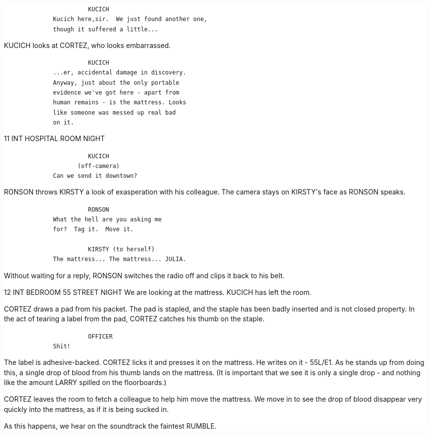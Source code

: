                            KUCICH
                  Kucich here,sir.  We just found another one,
                  though it suffered a little...

KUCICH looks at CORTEZ, who looks embarrassed.

                            KUCICH
                  ...er, accidental damage in discovery.
                  Anyway, just about the only portable
                  evidence we've got here - apart from
                  human remains - is the mattress. Looks
                  like someone was messed up real bad
                  on it.


11    INT   HOSPITAL ROOM   NIGHT

                            KUCICH
                         (off-camera)
                  Can we send it downtown?

RONSON throws KIRSTY a look of exasperation with his colleague.
The camera stays on KIRSTY's face as RONSON speaks.

                            RONSON
                  What the hell are you asking me
                  for?  Tag it.  Move it.

                            KIRSTY (to herself)
                  The mattress... The mattress... JULIA.

Without waiting for a reply, RONSON switches the radio off and
clips it back to his belt.


12    INT   BEDROOM   55 STREET   NIGHT
We are looking at the mattress. KUCICH has left the room.

CORTEZ draws a pad from his packet. The pad is stapled, and
the staple has been badly inserted and is not closed property.
In the act of tearing a label from the pad, CORTEZ catches
his thumb on the staple.

                            OFFICER
                  Shit!

The label is adhesive-backed. CORTEZ licks it and presses
it on the mattress. He writes on it - 55L/E1.  As he stands up
from doing this, a single drop of blood from his thumb lands on
the mattress. (It is important that we see it is only a single
drop - and nothing like the amount LARRY spilled on the
floorboards.)

CORTEZ leaves the room to fetch a colleague to help him
move the mattress.  We move in to see the drop of blood disappear
very quickly into the mattress, as if it is being sucked in.

As this happens, we hear on the soundtrack the faintest RUMBLE.
